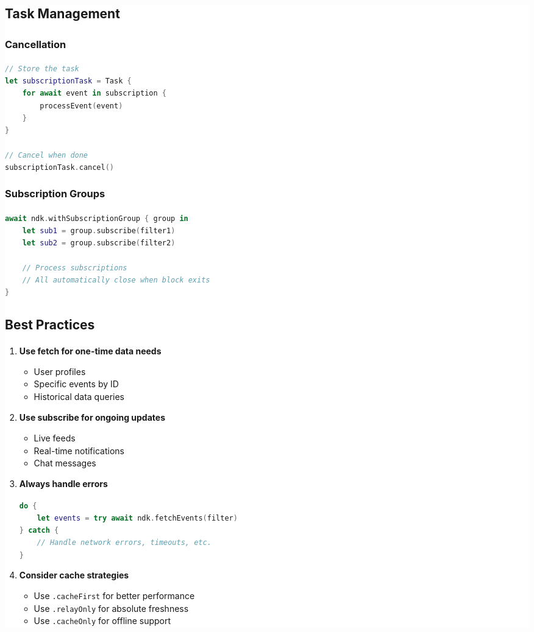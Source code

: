 ```swift
```

## Task Management

### Cancellation

```swift
// Store the task
let subscriptionTask = Task {
    for await event in subscription {
        processEvent(event)
    }
}

// Cancel when done
subscriptionTask.cancel()
```

### Subscription Groups

```swift
await ndk.withSubscriptionGroup { group in
    let sub1 = group.subscribe(filter1)
    let sub2 = group.subscribe(filter2)
    
    // Process subscriptions
    // All automatically close when block exits
}
```

## Best Practices

1. **Use fetch for one-time data needs**
   - User profiles
   - Specific events by ID
   - Historical data queries

2. **Use subscribe for ongoing updates**
   - Live feeds
   - Real-time notifications
   - Chat messages

3. **Always handle errors**
   ```swift
   do {
       let events = try await ndk.fetchEvents(filter)
   } catch {
       // Handle network errors, timeouts, etc.
   }
   ```

4. **Consider cache strategies**
   - Use `.cacheFirst` for better performance
   - Use `.relayOnly` for absolute freshness
   - Use `.cacheOnly` for offline support
